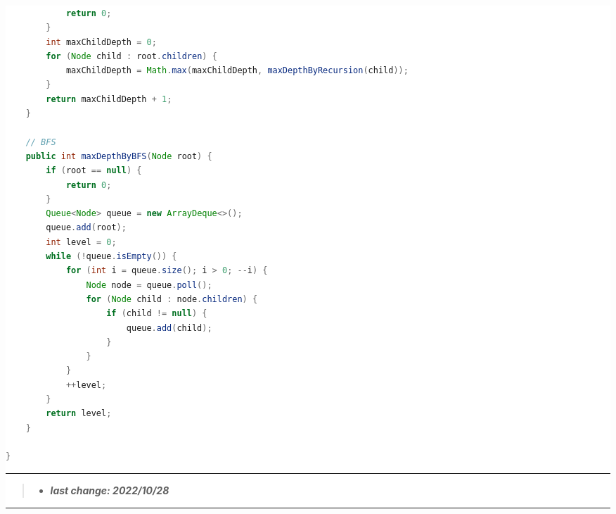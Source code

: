 ```java
            return 0;
        }
        int maxChildDepth = 0;
        for (Node child : root.children) {
            maxChildDepth = Math.max(maxChildDepth, maxDepthByRecursion(child));
        }
        return maxChildDepth + 1;
    }
    
    // BFS
    public int maxDepthByBFS(Node root) {
        if (root == null) {
            return 0;
        }
        Queue<Node> queue = new ArrayDeque<>();
        queue.add(root);
        int level = 0;
        while (!queue.isEmpty()) {
            for (int i = queue.size(); i > 0; --i) {
                Node node = queue.poll();
                for (Node child : node.children) {
                    if (child != null) {
                        queue.add(child);
                    }
                }
            }
            ++level;
        }
        return level;
    }
    
}
```

---

> - ***last change: 2022/10/28***

---

